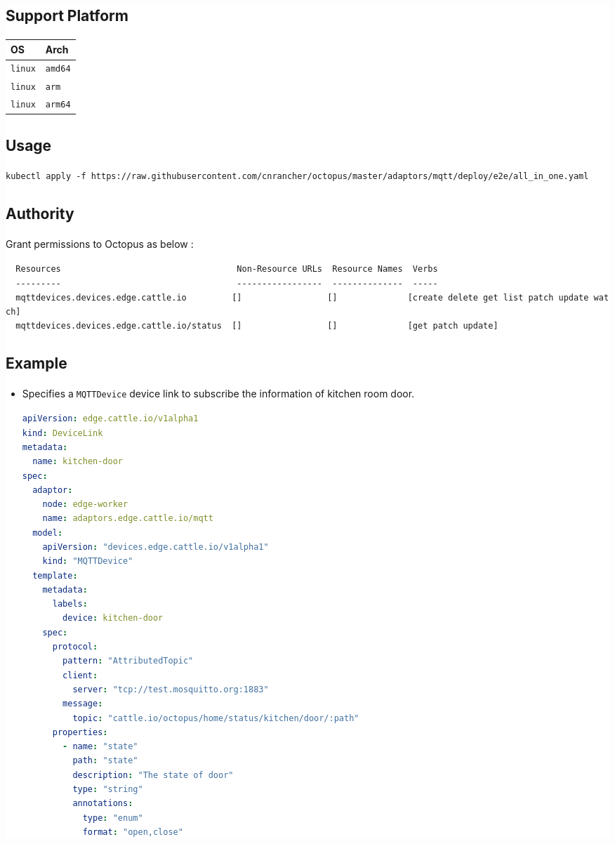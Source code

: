 ## Support Platform

| OS | Arch |
|:---|:---|
| `linux` | `amd64` |
| `linux` | `arm` |
| `linux` | `arm64` |

## Usage

```shell script
kubectl apply -f https://raw.githubusercontent.com/cnrancher/octopus/master/adaptors/mqtt/deploy/e2e/all_in_one.yaml
```

## Authority

Grant permissions to Octopus as below :

```text
  Resources                                   Non-Resource URLs  Resource Names  Verbs
  ---------                                   -----------------  --------------  -----
  mqttdevices.devices.edge.cattle.io         []                 []              [create delete get list patch update watch]
  mqttdevices.devices.edge.cattle.io/status  []                 []              [get patch update]
```

## Example

- Specifies a `MQTTDevice` device link to subscribe the information of kitchen room door.

    ```YAML
    apiVersion: edge.cattle.io/v1alpha1
    kind: DeviceLink
    metadata:
      name: kitchen-door
    spec:
      adaptor:
        node: edge-worker
        name: adaptors.edge.cattle.io/mqtt
      model:
        apiVersion: "devices.edge.cattle.io/v1alpha1"
        kind: "MQTTDevice"
      template:
        metadata:
          labels:
            device: kitchen-door
        spec:
          protocol:
            pattern: "AttributedTopic"
            client:
              server: "tcp://test.mosquitto.org:1883"
            message:
              topic: "cattle.io/octopus/home/status/kitchen/door/:path"
          properties:
            - name: "state"
              path: "state"
              description: "The state of door"
              type: "string"
              annotations:
                type: "enum"
                format: "open,close"